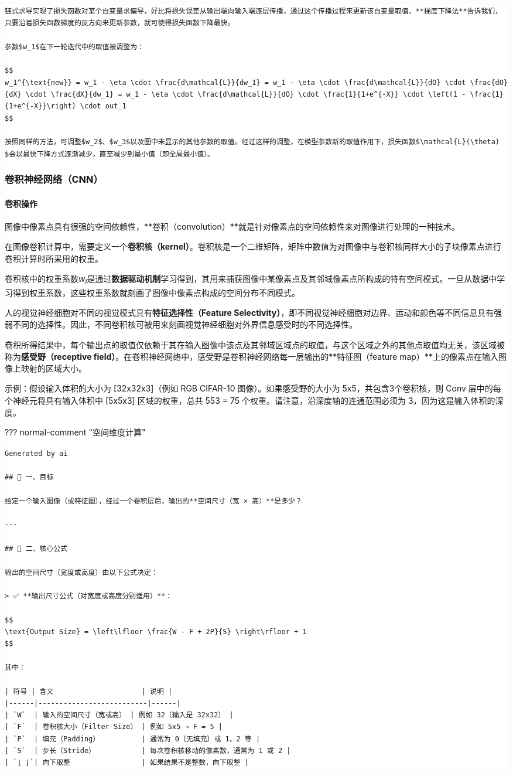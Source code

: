     链式求导实现了损失函数对某个自变量求偏导，好比将损失误差从输出端向输入端逐层传播，通过这个传播过程来更新该自变量取值。**梯度下降法**告诉我们，只要沿着损失函数梯度的反方向来更新参数，就可使得损失函数下降最快。

    参数$w_1$在下一轮迭代中的取值被调整为：

    $$
    w_1^{\text{new}} = w_1 - \eta \cdot \frac{d\mathcal{L}}{dw_1} = w_1 - \eta \cdot \frac{d\mathcal{L}}{dO} \cdot \frac{dO}{dX} \cdot \frac{dX}{dw_1} = w_1 - \eta \cdot \frac{d\mathcal{L}}{dO} \cdot \frac{1}{1+e^{-X}} \cdot \left(1 - \frac{1}{1+e^{-X}}\right) \cdot out_1
    $$

    按照同样的方法，可调整$w_2$、$w_3$以及图中未显示的其他参数的取值。经过这样的调整，在模型参数新的取值作用下，损失函数$\mathcal{L}(\theta)$会以最快下降方式逐渐减少，直至减少到最小值（即全局最小值）。


### 卷积神经网络（CNN）

#### 卷积操作

图像中像素点具有很强的空间依赖性，**卷积（convolution）**就是针对像素点的空间依赖性来对图像进行处理的一种技术。

在图像卷积计算中，需要定义一个**卷积核（kernel）**。卷积核是一个二维矩阵，矩阵中数值为对图像中与卷积核同样大小的子块像素点进行卷积计算时所采用的权重。

卷积核中的权重系数$w_i$是通过**数据驱动机制**学习得到，其用来捕获图像中某像素点及其邻域像素点所构成的特有空间模式。一旦从数据中学习得到权重系数，这些权重系数就刻画了图像中像素点构成的空间分布不同模式。

人的视觉神经细胞对不同的视觉模式具有**特征选择性（Feature Selectivity）**，即不同视觉神经细胞对边界、运动和颜色等不同信息具有强弱不同的选择性。因此，不同卷积核可被用来刻画视觉神经细胞对外界信息感受时的不同选择性。

卷积所得结果中，每个输出点的取值仅依赖于其在输入图像中该点及其邻域区域点的取值，与这个区域之外的其他点取值均无关，该区域被称为**感受野（receptive field）**。在卷积神经网络中，感受野是卷积神经网络每一层输出的**特征图（feature map）**上的像素点在输入图像上映射的区域大小。

示例：假设输入体积的大小为 [32x32x3]（例如 RGB CIFAR-10 图像）。如果感受野的大小为 5x5，共包含3个卷积核，则 Conv 层中的每个神经元将具有输入体积中 [5x5x3] 区域的权重，总共 553 = 75 个权重。请注意，沿深度轴的连通范围必须为 3，因为这是输入体积的深度。

??? normal-comment "空间维度计算"

    Generated by ai

    ## 🎯 一、目标

    给定一个输入图像（或特征图），经过一个卷积层后，输出的**空间尺寸（宽 × 高）**是多少？

    ---

    ## 🧮 二、核心公式

    输出的空间尺寸（宽度或高度）由以下公式决定：

    > ✅ **输出尺寸公式（对宽度或高度分别适用）**：

    $$
    \text{Output Size} = \left\lfloor \frac{W - F + 2P}{S} \right\rfloor + 1
    $$

    其中：

    | 符号 | 含义                     | 说明 |
    |------|--------------------------|------|
    | `W`  | 输入的空间尺寸（宽或高） | 例如 32（输入是 32x32） |
    | `F`  | 卷积核大小（Filter Size） | 例如 5x5 → F = 5 |
    | `P`  | 填充（Padding）          | 通常为 0（无填充）或 1、2 等 |
    | `S`  | 步长（Stride）           | 每次卷积核移动的像素数，通常为 1 或 2 |
    | `⌊ ⌋`| 向下取整                 | 如果结果不是整数，向下取整 |
